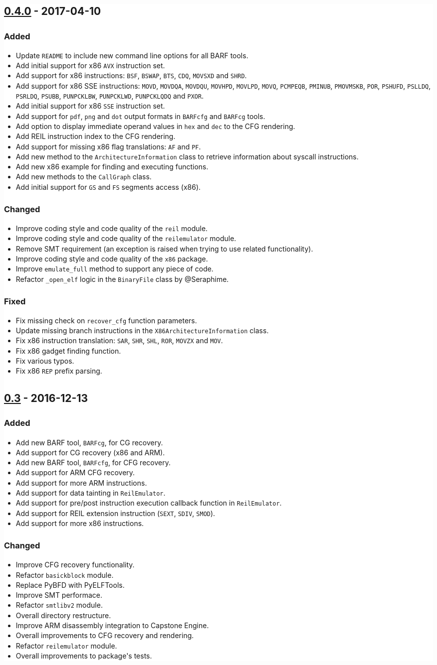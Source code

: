 ## [0.4.0] - 2017-04-10
### Added
- Update `README` to include new command line options for all BARF tools.
- Add initial support for x86 `AVX` instruction set.
- Add support for x86 instructions: `BSF`, `BSWAP`, `BTS`, `CDQ`, `MOVSXD` and `SHRD`.
- Add support for x86 SSE instructions: `MOVD`, `MOVDQA`, `MOVDQU`, `MOVHPD`, `MOVLPD`, `MOVQ`, `PCMPEQB`, `PMINUB`, `PMOVMSKB`, `POR`, `PSHUFD`, `PSLLDQ`, `PSRLDQ`, `PSUBB`, `PUNPCKLBW`, `PUNPCKLWD`, `PUNPCKLQDQ` and `PXOR`.
- Add initial support for x86 `SSE` instruction set.
- Add support for `pdf`, `png` and `dot` output formats in `BARFcfg` and `BARFcg` tools.
- Add option to display immediate operand values in `hex` and `dec` to the CFG rendering.
- Add REIL instruction index to the CFG rendering.
- Add support for missing x86 flag translations: `AF` and `PF`.
- Add new method to the `ArchitectureInformation` class to retrieve information about syscall instructions.
- Add new x86 example for finding and executing functions.
- Add new methods to the `CallGraph` class.
- Add initial support for `GS` and `FS` segments access (x86).

### Changed
- Improve coding style and code quality of the `reil` module.
- Improve coding style and code quality of the `reilemulator` module.
- Remove SMT requirement (an exception is raised when trying to use related functionality).
- Improve coding style and code quality of the `x86` package.
- Improve `emulate_full` method to support any piece of code.
- Refactor `_open_elf` logic in the `BinaryFile` class by @Seraphime.

### Fixed
- Fix missing check on `recover_cfg` function parameters.
- Update missing branch instructions in the `X86ArchitectureInformation` class.
- Fix x86 instruction translation: `SAR`, `SHR`, `SHL`, `ROR`, `MOVZX` and `MOV`.
- Fix x86 gadget finding function.
- Fix various typos.
- Fix x86 `REP` prefix parsing.

## [0.3] - 2016-12-13
### Added
- Add new BARF tool, `BARFcg`, for CG recovery.
- Add support for CG recovery (x86 and ARM).
- Add new BARF tool, `BARFcfg`, for CFG recovery.
- Add support for ARM CFG recovery.
- Add support for more ARM instructions.
- Add support for data tainting in `ReilEmulator`.
- Add support for pre/post instruction execution callback function in `ReilEmulator`.
- Add support for REIL extension instruction (`SEXT`, `SDIV`, `SMOD`).
- Add support for more x86 instructions.

### Changed
- Improve CFG recovery functionality.
- Refactor `basickblock` module.
- Replace PyBFD with PyELFTools.
- Improve SMT performace.
- Refactor `smtlibv2` module.
- Overall directory restructure.
- Improve ARM disassembly integration to Capstone Engine.
- Overall improvements to CFG recovery and rendering.
- Refactor `reilemulator` module.
- Overall improvements to package's tests.


[Unreleased]: https://github.com/programa-stic/barf-project/compare/v0.6.0...master
[0.6.0]: https://github.com/programa-stic/barf-project/compare/v0.5.0...v0.6.0
[0.5.0]: https://github.com/programa-stic/barf-project/compare/v0.4.0...v0.5.0
[0.4.0]: https://github.com/programa-stic/barf-project/compare/v0.3...v0.4.0
[0.3]: https://github.com/programa-stic/barf-project/compare/v0.2.1...v0.3
[0.2.1]: https://github.com/programa-stic/barf-project/compare/v0.2...v0.2.1
[0.2]: https://github.com/programa-stic/barf-project/compare/v0.1...v0.2